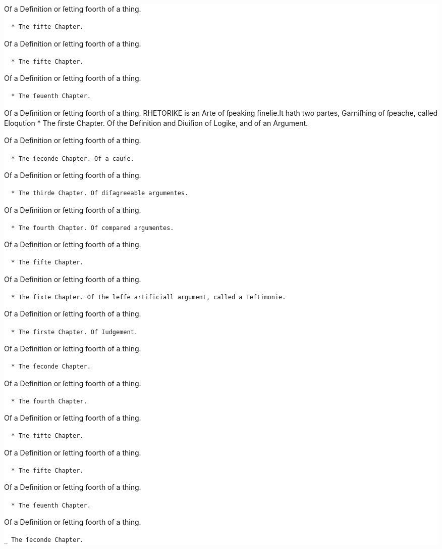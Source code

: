 Of a Definition or ſetting foorth of a thing.

      * The fifte Chapter.

Of a Definition or ſetting foorth of a thing.

      * The fifte Chapter.

Of a Definition or ſetting foorth of a thing.

      * The ſeuenth Chapter.

Of a Definition or ſetting foorth of a thing.
RHETORIKE is an Arte of ſpeaking finelie.It hath two partes, Garniſhing of ſpeache, called Eloqution
      * The firste Chapter. Of the Definition and Diuiſion of Logike, and of an Argument.

Of a Definition or ſetting foorth of a thing.

      * The ſeconde Chapter. Of a cauſe.

Of a Definition or ſetting foorth of a thing.

      * The thirde Chapter. Of diſagreeable argumentes.

Of a Definition or ſetting foorth of a thing.

      * The fourth Chapter. Of compared argumentes.

Of a Definition or ſetting foorth of a thing.

      * The fifte Chapter.

Of a Definition or ſetting foorth of a thing.

      * The ſixte Chapter. Of the leſſe artificiall argument, called a Teſtimonie.

Of a Definition or ſetting foorth of a thing.

      * The firste Chapter. Of Iudgement.

Of a Definition or ſetting foorth of a thing.

      * The ſeconde Chapter.

Of a Definition or ſetting foorth of a thing.

      * The fourth Chapter.

Of a Definition or ſetting foorth of a thing.

      * The fifte Chapter.

Of a Definition or ſetting foorth of a thing.

      * The fifte Chapter.

Of a Definition or ſetting foorth of a thing.

      * The ſeuenth Chapter.

Of a Definition or ſetting foorth of a thing.

    _ The ſeconde Chapter.

